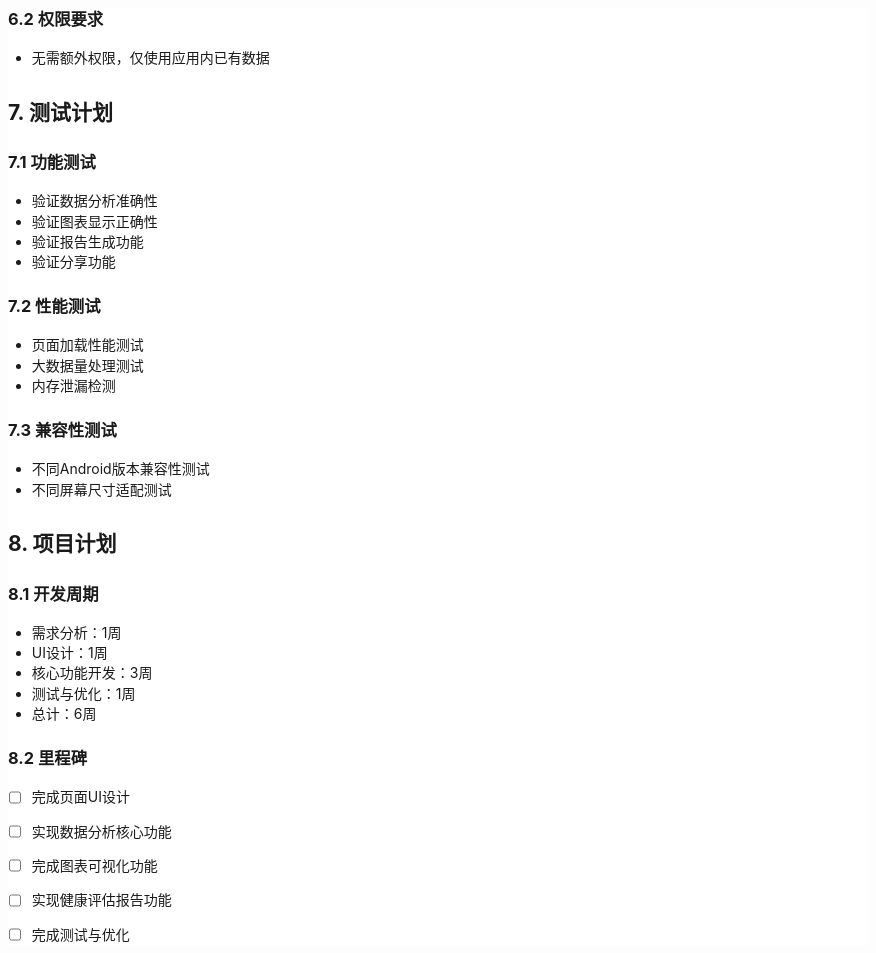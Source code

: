 ### 6.2 权限要求
- 无需额外权限，仅使用应用内已有数据

## 7. 测试计划

### 7.1 功能测试
- 验证数据分析准确性
- 验证图表显示正确性
- 验证报告生成功能
- 验证分享功能

### 7.2 性能测试
- 页面加载性能测试
- 大数据量处理测试
- 内存泄漏检测

### 7.3 兼容性测试
- 不同Android版本兼容性测试
- 不同屏幕尺寸适配测试

## 8. 项目计划

### 8.1 开发周期
- 需求分析：1周
- UI设计：1周
- 核心功能开发：3周
- 测试与优化：1周
- 总计：6周

### 8.2 里程碑
- [ ] 完成页面UI设计
- [ ] 实现数据分析核心功能
- [ ] 完成图表可视化功能
- [ ] 实现健康评估报告功能
- [ ] 完成测试与优化

